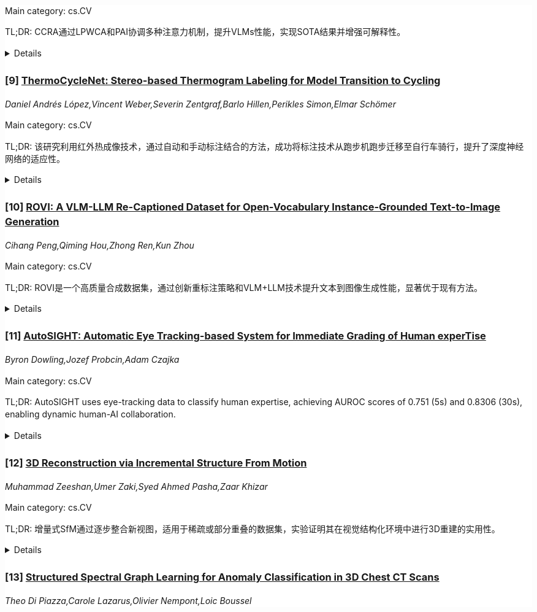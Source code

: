 Main category: cs.CV

TL;DR: CCRA通过LPWCA和PAI协调多种注意力机制，提升VLMs性能，实现SOTA结果并增强可解释性。


<details><summary>Details</summary></details>


### [9] [ThermoCycleNet: Stereo-based Thermogram Labeling for Model Transition to Cycling](https://arxiv.org/abs/2508.00974)
*Daniel Andrés López,Vincent Weber,Severin Zentgraf,Barlo Hillen,Perikles Simon,Elmar Schömer*

Main category: cs.CV

TL;DR: 该研究利用红外热成像技术，通过自动和手动标注结合的方法，成功将标注技术从跑步机跑步迁移至自行车骑行，提升了深度神经网络的适应性。


<details><summary>Details</summary></details>


### [10] [ROVI: A VLM-LLM Re-Captioned Dataset for Open-Vocabulary Instance-Grounded Text-to-Image Generation](https://arxiv.org/abs/2508.01008)
*Cihang Peng,Qiming Hou,Zhong Ren,Kun Zhou*

Main category: cs.CV

TL;DR: ROVI是一个高质量合成数据集，通过创新重标注策略和VLM+LLM技术提升文本到图像生成性能，显著优于现有方法。


<details><summary>Details</summary></details>


### [11] [AutoSIGHT: Automatic Eye Tracking-based System for Immediate Grading of Human experTise](https://arxiv.org/abs/2508.01015)
*Byron Dowling,Jozef Probcin,Adam Czajka*

Main category: cs.CV

TL;DR: AutoSIGHT uses eye-tracking data to classify human expertise, achieving AUROC scores of 0.751 (5s) and 0.8306 (30s), enabling dynamic human-AI collaboration.


<details><summary>Details</summary></details>


### [12] [3D Reconstruction via Incremental Structure From Motion](https://arxiv.org/abs/2508.01019)
*Muhammad Zeeshan,Umer Zaki,Syed Ahmed Pasha,Zaar Khizar*

Main category: cs.CV

TL;DR: 增量式SfM通过逐步整合新视图，适用于稀疏或部分重叠的数据集，实验证明其在视觉结构化环境中进行3D重建的实用性。


<details><summary>Details</summary></details>


### [13] [Structured Spectral Graph Learning for Anomaly Classification in 3D Chest CT Scans](https://arxiv.org/abs/2508.01045)
*Theo Di Piazza,Carole Lazarus,Olivier Nempont,Loic Boussel*
